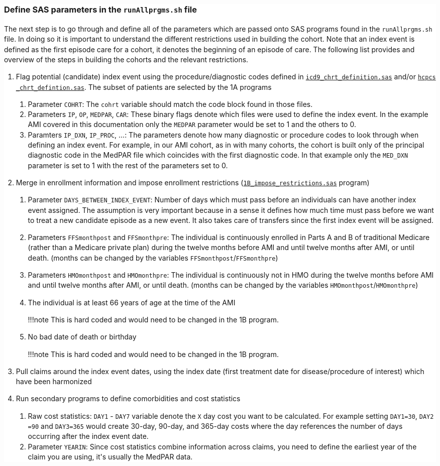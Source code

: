 ```sas
```

### Define SAS parameters in the `runAllprgms.sh` file

The next step is to go through and define all of the parameters which are passed onto SAS programs found in the `runAllprgms.sh` file. In doing so it is important to understand the different restrictions used in building the cohort. Note that an index event is defined as the first episode care for a cohort, it denotes the beginning of an episode of care. The following list provides and overview of the steps in building the cohorts and the relevant restrictions.

1. Flag potential (candidate) index event using the procedure/diagnostic codes defined in [`icd9_chrt_definition.sas`](https://www.nber.org/medicare/public/unzipped/1cohort_extraction/1A_flag_candidate_evnt/icd9_chrt_definition.sas) and/or [`hcpcs_chrt_defintion.sas`](https://www.nber.org/medicare/public/unzipped/1cohort_extraction/1A_flag_candidate_evnt/hcpcs_chrt_defintion.sas). The subset of patients are selected by the 1A programs
    1. Parameter `COHRT`: The `cohrt` variable should match the code block found in those files.
    2. Parameters `IP`, `OP`, `MEDPAR`, `CAR`: These binary flags denote which files were used to define the index event. In the example AMI covered in this documentation only the `MEDPAR` parameter would be set to 1 and the others to 0.
    3. Paramters `IP_DXN`, `IP_PROC`, ...: The parameters denote how many diagnostic or procedure codes to look through when defining an index event. For example, in our AMI cohort, as in with many cohorts, the cohort is built only of the principal diagnostic code in the MedPAR file which coincides with the first diagnostic code. In that example only the `MED_DXN` parameter is set to 1 with the rest of the parameters set to 0.
2. Merge in enrollment information and impose enrollment restrictions ([`1B_impose_restrictions.sas`](https://www.nber.org/medicare/public/unzipped/1cohort_extraction/1B_impose_restrictions.sas) program)
    1. Parameter `DAYS_BETWEEN_INDEX_EVENT`: Number of days which must pass before an individuals can have another index event assigned. The assumption is very important because in a sense it defines how much time must pass before we want to treat a new candidate episode as a new event. It also takes care of transfers since the first index event will be assigned.
    2. Parameters `FFSmonthpost` and `FFSmonthpre`: The individual is continuously enrolled in Parts A and B of traditional Medicare (rather than a Medicare private plan) during the twelve months before AMI and until twelve months after AMI, or until death. (months can be changed by the variables `FFSmonthpost`/`FFSmonthpre`)
    3. Parameters `HMOmonthpost` and `HMOmonthpre`: The individual is continuously not in HMO during the twelve months before AMI and until twelve months after AMI, or until death. (months can be changed by the variables `HMOmonthpost`/`HMOmonthpre`)
    4. The individual is at least 66 years of age at the time of the AMI

        !!!note
            This is hard coded and would need to be changed in the 1B program.

    5. No bad date of death or birthday

        !!!note
            This is hard coded and would need to be changed in the 1B program.

3. Pull claims around the index event dates, using the index date (first treatment date for disease/procedure of interest) which have been harmonized
4. Run secondary programs to define comorbidities and cost statistics
    1. Raw cost statistics: `DAY1` - `DAY7` variable denote the `X` day cost you want to be calculated. For example setting `DAY1=30`, `DAY2=90` and `DAY3=365` would create 30-day, 90-day, and 365-day costs where the day references the number of days occurring after the index event date.
    2. Parameter `YEARIN`: Since cost statistics combine information across claims, you need to define the earliest year of the claim you are using, it's usually the MedPAR data.
